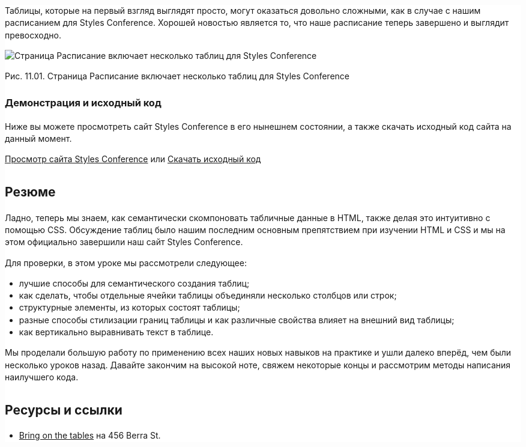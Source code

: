 Таблицы, которые на первый взгляд выглядят просто, могут оказаться довольно сложными, как в случае с нашим расписанием для Styles Conference. Хорошей новостью является то, что наше расписание теперь завершено и выглядит превосходно.

![Страница Расписание включает несколько таблиц для Styles Conference](https://webref.ru/assets/images/learn-html-css/practice-11-01.png)

Рис. 11.01. Страница Расписание включает несколько таблиц для Styles Conference

### Демонстрация и исходный код

Ниже вы можете просмотреть сайт Styles Conference в его нынешнем состоянии, а также скачать исходный код сайта на данный момент.

[Просмотр сайта Styles Conference](https://webref.ru/example/learn-html-css/organizing-data-with-tables/schedule.html) или [Скачать исходный код](https://webref.ru/assets/files/organizing-data-with-tables.zip)

## Резюме

Ладно, теперь мы знаем, как семантически скомпоновать табличные данные в HTML, также делая это интуитивно с помощью CSS. Обсуждение таблиц было нашим последним основным препятствием при изучении HTML и CSS и мы на этом официально завершили наш сайт Styles Conference.

Для проверки, в этом уроке мы рассмотрели следующее:

- лучшие способы для семантического создания таблиц;
- как сделать, чтобы отдельные ячейки таблицы объединяли несколько столбцов или строк;
- структурные элементы, из которых состоят таблицы;
- разные способы стилизации границ таблицы и как различные свойства влияет на внешний вид таблицы;
- как вертикально выравнивать текст в таблице.

Мы проделали большую работу по применению всех наших новых навыков на практике и ушли далеко вперёд, чем были несколько уроков назад. Давайте закончим на высокой ноте, свяжем некоторые концы и рассмотрим методы написания наилучшего кода.

## Ресурсы и ссылки

- [Bring on the tables](http://www.456bereastreet.com/archive/200410/bring_on_the_tables/) на 456 Berra St.

